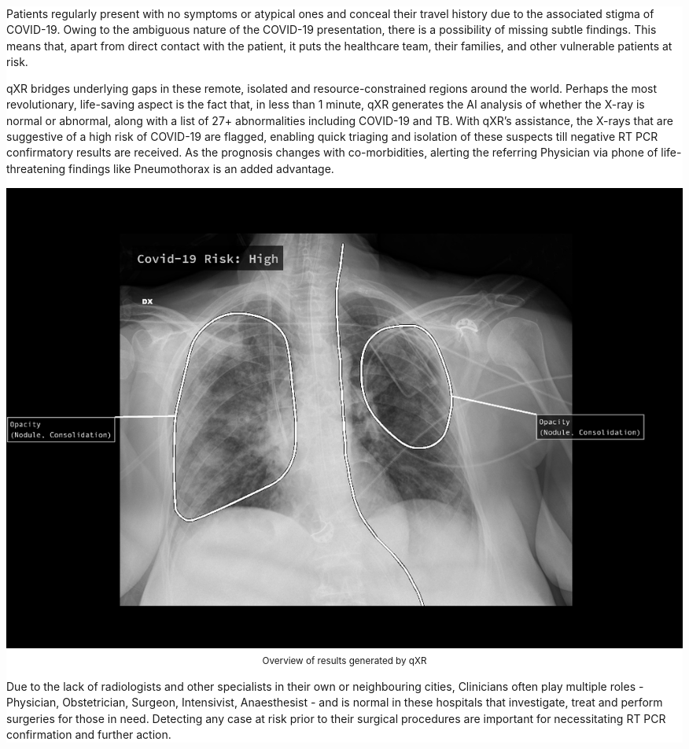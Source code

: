 Patients regularly present with no symptoms or atypical ones and conceal their travel history due to the associated stigma of COVID-19. Owing to the ambiguous nature of the COVID-19 presentation, there is a possibility of missing subtle findings. This means that, apart from direct contact with the patient, it puts the healthcare team, their families, and other vulnerable patients at risk.


qXR bridges underlying gaps in these remote, isolated and resource-constrained regions around the world. Perhaps the most revolutionary, life-saving aspect is the fact that, in less than 1 minute, qXR generates the AI analysis of whether the X-ray is normal or abnormal, along with a list of 27+ abnormalities including COVID-19 and TB. With qXR’s assistance, the X-rays that are suggestive of a high risk of COVID-19 are flagged, enabling quick triaging and isolation of these suspects till negative RT PCR confirmatory results are received. As the prognosis changes with co-morbidities, alerting the referring Physician via phone of life-threatening findings like Pneumothorax is an added advantage.


<center>
<img width='100%' src="/assets/images/ai_upgrade_rural_india/qxr_result_overview.png" alt="Overview of results generated by qXR"/>
<br/>
<small class="caption">Overview of results generated by qXR</small>
</center>


Due to the lack of radiologists and other specialists in their own or neighbouring cities, Clinicians often play multiple roles - Physician, Obstetrician, Surgeon, Intensivist, Anaesthesist - and is normal in these hospitals that investigate, treat and perform surgeries for those in need. Detecting any case at risk prior to their surgical procedures are important for necessitating RT PCR confirmation and further action.
